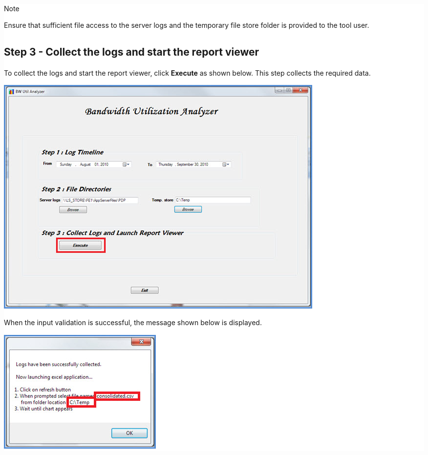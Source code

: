 <div>


> [!NOTE]  
> Ensure that sufficient file access to the server logs and the temporary file store folder is provided to the tool user.



</div>

</div>

<div>

## Step 3 - Collect the logs and start the report viewer

To collect the logs and start the report viewer, click **Execute** as shown below. This step collects the required data.

![Collecting data in the Bandwidth Utilization Analy](images/JJ945604.0019cb2c-7c01-4dc9-ac90-ac47c47d1bfd(OCS.15).jpg "Collecting data in the Bandwidth Utilization Analy")

When the input validation is successful, the message shown below is displayed.

![Logs collected notification in the Bandwidth Utili](images/JJ945604.eda91da8-3285-4eab-8ccb-c6d89c8cc221(OCS.15).jpg "Logs collected notification in the Bandwidth Utili")
